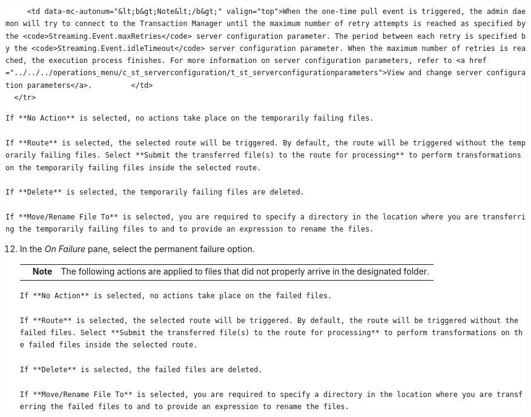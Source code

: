          <td data-mc-autonum="&lt;b&gt;Note&lt;/b&gt;" valign="top">When the one-time pull event is triggered, the admin daemon will try to connect to the Transaction Manager until the maximum number of retry attempts is reached as specified by the <code>Streaming.Event.maxRetries</code> server configuration parameter. The period between each retry is specified by the <code>Streaming.Event.idleTimeout</code> server configuration parameter. When the maximum number of retries is reached, the execution process finishes. For more information on server configuration parameters, refer to <a href="../../../operations_menu/c_st_serverconfiguration/t_st_serverconfigurationparameters">View and change server configuration parameters</a>.         </td>
      </tr>
</table>



      

    If **No Action** is selected, no actions take place on the temporarily failing files.  

    If **Route** is selected, the selected route will be triggered. By default, the route will be triggered without the temporarily failing files. Select **Submit the transferred file(s) to the route for processing** to perform transformations on the temporarily failing files inside the selected route.  

    If **Delete** is selected, the temporarily failing files are deleted.  

    If **Move/Rename File To** is selected, you are required to specify a directory in the location where you are transferring the temporarily failing files to and to provide an expression to rename the files.



12. In the *On Failure* pane, select the permanent failure option.  

    



    <table cellpadding="0" cellspacing="0">
   <col/>
   <col/>
   <col/>
      <tr>
         <td valign="top">         </td>
         <td valign="top"><span><b>Note</b></span>
         </td>
         <td data-mc-autonum="&lt;b&gt;Note&lt;/b&gt;" valign="top">The following actions are applied to files that did not properly arrive in the designated folder.         </td>
      </tr>
</table>



      

    If **No Action** is selected, no actions take place on the failed files.  

    If **Route** is selected, the selected route will be triggered. By default, the route will be triggered without the failed files. Select **Submit the transferred file(s) to the route for processing** to perform transformations on the failed files inside the selected route.  

    If **Delete** is selected, the failed files are deleted.  

    If **Move/Rename File To** is selected, you are required to specify a directory in the location where you are transferring the failed files to and to provide an expression to rename the files.
